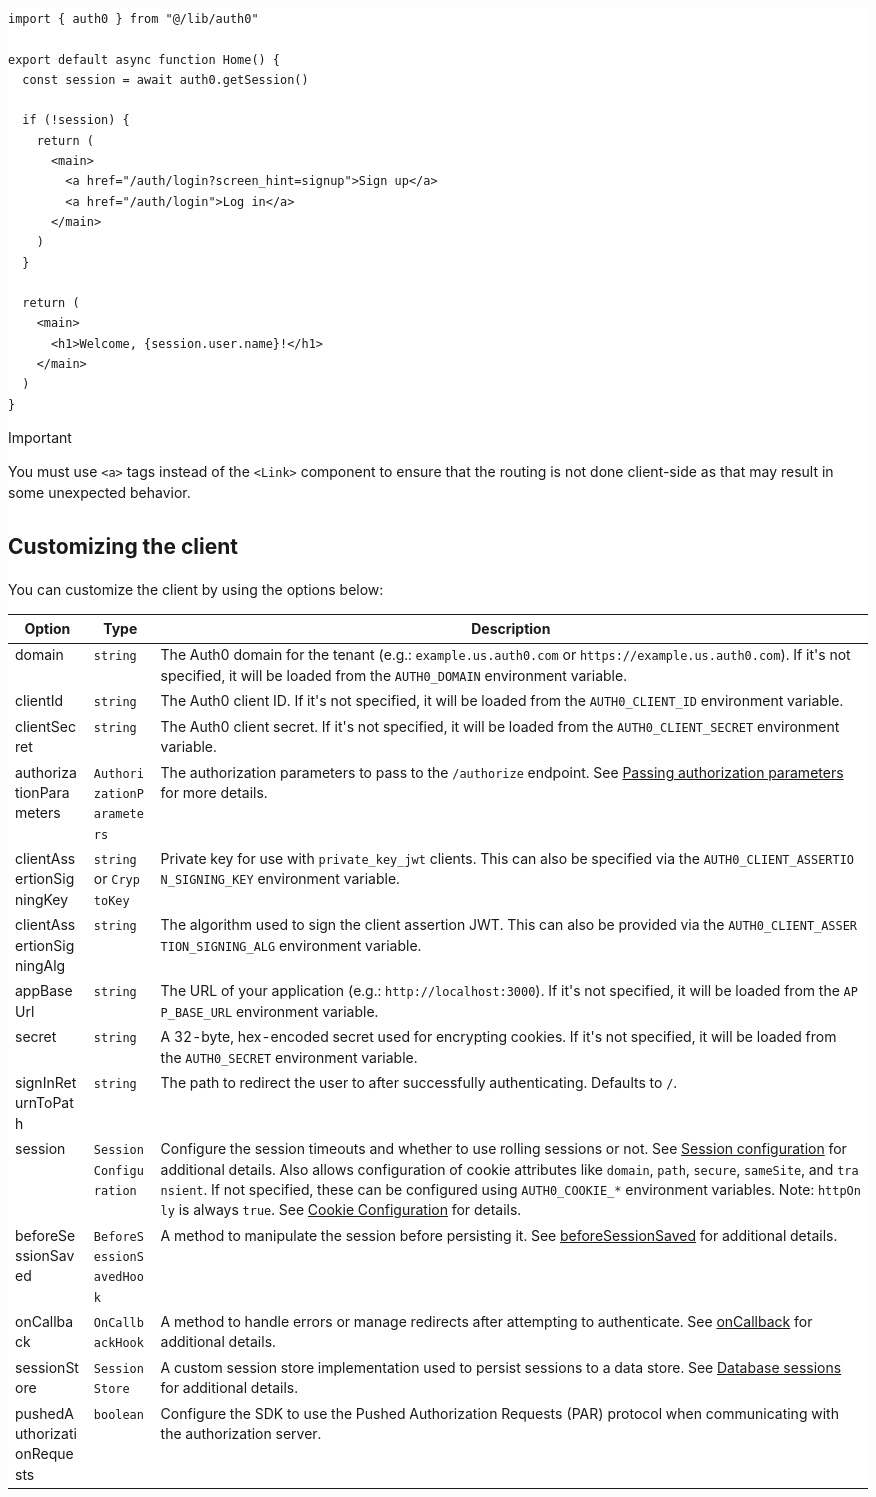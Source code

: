 ```tsx
import { auth0 } from "@/lib/auth0"

export default async function Home() {
  const session = await auth0.getSession()

  if (!session) {
    return (
      <main>
        <a href="/auth/login?screen_hint=signup">Sign up</a>
        <a href="/auth/login">Log in</a>
      </main>
    )
  }

  return (
    <main>
      <h1>Welcome, {session.user.name}!</h1>
    </main>
  )
}
```

> [!IMPORTANT]  
> You must use `<a>` tags instead of the `<Link>` component to ensure that the routing is not done client-side as that may result in some unexpected behavior.

## Customizing the client

You can customize the client by using the options below:

| Option                      | Type                      | Description                                                                                                                                                                                                                            |
| --------------------------- | ------------------------- | -------------------------------------------------------------------------------------------------------------------------------------------------------------------------------------------------------------------------------------- |
| domain                      | `string`                  | The Auth0 domain for the tenant (e.g.: `example.us.auth0.com` or `https://example.us.auth0.com`). If it's not specified, it will be loaded from the `AUTH0_DOMAIN` environment variable.                                               |
| clientId                    | `string`                  | The Auth0 client ID. If it's not specified, it will be loaded from the `AUTH0_CLIENT_ID` environment variable.                                                                                                                         |
| clientSecret                | `string`                  | The Auth0 client secret. If it's not specified, it will be loaded from the `AUTH0_CLIENT_SECRET` environment variable.                                                                                                                 |
| authorizationParameters     | `AuthorizationParameters` | The authorization parameters to pass to the `/authorize` endpoint. See [Passing authorization parameters](https://github.com/auth0/nextjs-auth0/blob/main/EXAMPLES.md#passing-authorization-parameters) for more details.                                                                         |
| clientAssertionSigningKey   | `string` or `CryptoKey`   | Private key for use with `private_key_jwt` clients. This can also be specified via the `AUTH0_CLIENT_ASSERTION_SIGNING_KEY` environment variable.                                                                                      |
| clientAssertionSigningAlg   | `string`                  | The algorithm used to sign the client assertion JWT. This can also be provided via the `AUTH0_CLIENT_ASSERTION_SIGNING_ALG` environment variable.                                                                                      |
| appBaseUrl                  | `string`                  | The URL of your application (e.g.: `http://localhost:3000`). If it's not specified, it will be loaded from the `APP_BASE_URL` environment variable.                                                                                    |
| secret                      | `string`                  | A 32-byte, hex-encoded secret used for encrypting cookies. If it's not specified, it will be loaded from the `AUTH0_SECRET` environment variable.                                                                                      |
| signInReturnToPath          | `string`                  | The path to redirect the user to after successfully authenticating. Defaults to `/`.                                                                                                                                                   |
| session                     | `SessionConfiguration`    | Configure the session timeouts and whether to use rolling sessions or not. See [Session configuration](https://github.com/auth0/nextjs-auth0/blob/main/EXAMPLES.md#session-configuration) for additional details. Also allows configuration of cookie attributes like `domain`, `path`, `secure`, `sameSite`, and `transient`. If not specified, these can be configured using `AUTH0_COOKIE_*` environment variables. Note: `httpOnly` is always `true`. See [Cookie Configuration](https://github.com/auth0/nextjs-auth0/blob/main/EXAMPLES.md#cookie-configuration) for details.  |
| beforeSessionSaved          | `BeforeSessionSavedHook`  | A method to manipulate the session before persisting it. See [beforeSessionSaved](https://github.com/auth0/nextjs-auth0/blob/main/EXAMPLES.md#beforesessionsaved) for additional details.                                                                                                         |
| onCallback                  | `OnCallbackHook`          | A method to handle errors or manage redirects after attempting to authenticate. See [onCallback](https://github.com/auth0/nextjs-auth0/blob/main/EXAMPLES.md#oncallback) for additional details.                                                                                                  |
| sessionStore                | `SessionStore`            | A custom session store implementation used to persist sessions to a data store. See [Database sessions](https://github.com/auth0/nextjs-auth0/blob/main/EXAMPLES.md#database-sessions) for additional details.                                                                                    |
| pushedAuthorizationRequests | `boolean`                 | Configure the SDK to use the Pushed Authorization Requests (PAR) protocol when communicating with the authorization server.                                                                                                            |